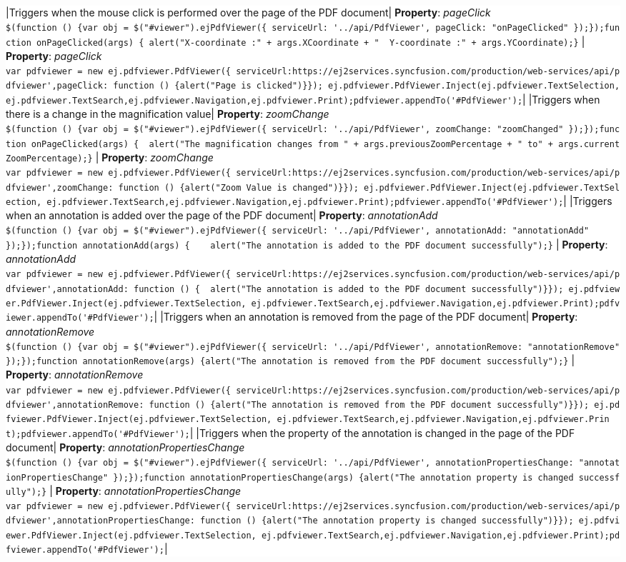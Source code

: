 |Triggers when the mouse click is performed over the page of the PDF document| **Property**: *pageClick* <br/>`$(function () {var obj = $("#viewer").ejPdfViewer({ serviceUrl: '../api/PdfViewer', pageClick: "onPageClicked" });});function onPageClicked(args) { alert("X-coordinate :" + args.XCoordinate + "  Y-coordinate :" + args.YCoordinate);}` | **Property**: *pageClick* <br/>`var pdfviewer = new ej.pdfviewer.PdfViewer({ serviceUrl:https://ej2services.syncfusion.com/production/web-services/api/pdfviewer',pageClick: function () {alert("Page is clicked")}}); ej.pdfviewer.PdfViewer.Inject(ej.pdfviewer.TextSelection, ej.pdfviewer.TextSearch,ej.pdfviewer.Navigation,ej.pdfviewer.Print);pdfviewer.appendTo('#PdfViewer');`|
|Triggers when there is a change in the magnification value| **Property**: *zoomChange* <br/>`$(function () {var obj = $("#viewer").ejPdfViewer({ serviceUrl: '../api/PdfViewer', zoomChange: "zoomChanged" });});function onPageClicked(args) {  alert("The magnification changes from " + args.previousZoomPercentage + " to" + args.currentZoomPercentage);}` | **Property**: *zoomChange* <br/>`var pdfviewer = new ej.pdfviewer.PdfViewer({ serviceUrl:https://ej2services.syncfusion.com/production/web-services/api/pdfviewer',zoomChange: function () {alert("Zoom Value is changed")}}); ej.pdfviewer.PdfViewer.Inject(ej.pdfviewer.TextSelection, ej.pdfviewer.TextSearch,ej.pdfviewer.Navigation,ej.pdfviewer.Print);pdfviewer.appendTo('#PdfViewer');`|
|Triggers when an annotation is added over the page of the PDF document| **Property**: *annotationAdd* <br/>`$(function () {var obj = $("#viewer").ejPdfViewer({ serviceUrl: '../api/PdfViewer', annotationAdd: "annotationAdd" });});function annotationAdd(args) {    alert("The annotation is added to the PDF document successfully");}` | **Property**: *annotationAdd* <br/>`var pdfviewer = new ej.pdfviewer.PdfViewer({ serviceUrl:https://ej2services.syncfusion.com/production/web-services/api/pdfviewer',annotationAdd: function () {  alert("The annotation is added to the PDF document successfully")}}); ej.pdfviewer.PdfViewer.Inject(ej.pdfviewer.TextSelection, ej.pdfviewer.TextSearch,ej.pdfviewer.Navigation,ej.pdfviewer.Print);pdfviewer.appendTo('#PdfViewer');`|
|Triggers when an annotation is removed from the page of the PDF document| **Property**: *annotationRemove* <br/>`$(function () {var obj = $("#viewer").ejPdfViewer({ serviceUrl: '../api/PdfViewer', annotationRemove: "annotationRemove" });});function annotationRemove(args) {alert("The annotation is removed from the PDF document successfully");}` | **Property**: *annotationRemove* <br/>`var pdfviewer = new ej.pdfviewer.PdfViewer({ serviceUrl:https://ej2services.syncfusion.com/production/web-services/api/pdfviewer',annotationRemove: function () {alert("The annotation is removed from the PDF document successfully")}}); ej.pdfviewer.PdfViewer.Inject(ej.pdfviewer.TextSelection, ej.pdfviewer.TextSearch,ej.pdfviewer.Navigation,ej.pdfviewer.Print);pdfviewer.appendTo('#PdfViewer');`|
|Triggers when the property of the annotation is changed in the page of the PDF document| **Property**: *annotationPropertiesChange* <br/>`$(function () {var obj = $("#viewer").ejPdfViewer({ serviceUrl: '../api/PdfViewer', annotationPropertiesChange: "annotationPropertiesChange" });});function annotationPropertiesChange(args) {alert("The annotation property is changed successfully");}` | **Property**: *annotationPropertiesChange* <br/>`var pdfviewer = new ej.pdfviewer.PdfViewer({ serviceUrl:https://ej2services.syncfusion.com/production/web-services/api/pdfviewer',annotationPropertiesChange: function () {alert("The annotation property is changed successfully")}}); ej.pdfviewer.PdfViewer.Inject(ej.pdfviewer.TextSelection, ej.pdfviewer.TextSearch,ej.pdfviewer.Navigation,ej.pdfviewer.Print);pdfviewer.appendTo('#PdfViewer');`|
